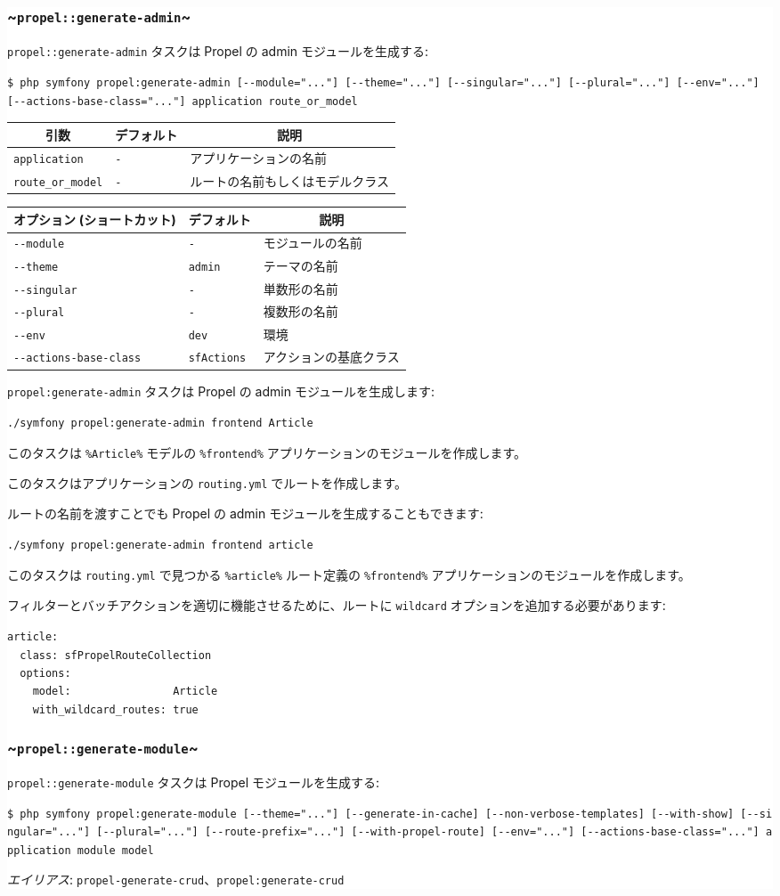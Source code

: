 ### ~`propel::generate-admin`~

`propel::generate-admin` タスクは Propel の admin モジュールを生成する:

    $ php symfony propel:generate-admin [--module="..."] [--theme="..."] [--singular="..."] [--plural="..."] [--env="..."] [--actions-base-class="..."] application route_or_model

| 引数             | デフォルト  | 説明
| ---------------- | ---------- | ---------------------------------
| `application`    | `-`        | アプリケーションの名前
| `route_or_model` | `-`        | ルートの名前もしくはモデルクラス

| オプション (ショートカット) | デフォルト   | 説明
| -------------------------- | ----------- | -----------------
| `--module`                 | `-`         | モジュールの名前
| `--theme`                  | `admin`     | テーマの名前
| `--singular`               | `-`         | 単数形の名前
| `--plural`                 | `-`         | 複数形の名前
| `--env`                    | `dev`       | 環境
| `--actions-base-class`     | `sfActions` | アクションの基底クラス 

`propel:generate-admin` タスクは Propel の admin モジュールを生成します:

    ./symfony propel:generate-admin frontend Article

このタスクは `%Article%` モデルの `%frontend%` アプリケーションのモジュールを作成します。

このタスクはアプリケーションの `routing.yml` でルートを作成します。

ルートの名前を渡すことでも Propel の admin モジュールを生成することもできます:

    ./symfony propel:generate-admin frontend article

このタスクは `routing.yml` で見つかる `%article%` ルート定義の `%frontend%` アプリケーションのモジュールを作成します。

フィルターとバッチアクションを適切に機能させるために、ルートに `wildcard` オプションを追加する必要があります:

    article:
      class: sfPropelRouteCollection
      options:
        model:                Article
        with_wildcard_routes: true

### ~`propel::generate-module`~

`propel::generate-module` タスクは Propel モジュールを生成する:

    $ php symfony propel:generate-module [--theme="..."] [--generate-in-cache] [--non-verbose-templates] [--with-show] [--singular="..."] [--plural="..."] [--route-prefix="..."] [--with-propel-route] [--env="..."] [--actions-base-class="..."] application module model

*エイリアス*: `propel-generate-crud`、`propel:generate-crud`

